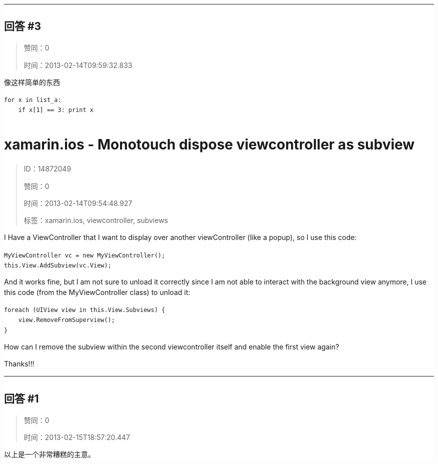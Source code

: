 * * *

## 回答 #3

> 赞同：0
> 
> 时间：2013-02-14T09:59:32.833

像这样简单的东西

```
for x in list_a: 
    if x[1] == 3: print x 
```

# xamarin.ios - Monotouch dispose viewcontroller as subview

> ID：14872049
> 
> 赞同：0
> 
> 时间：2013-02-14T09:54:48.927
> 
> 标签：xamarin.ios, viewcontroller, subviews

I Have a ViewController that I want to display over another viewController (like a popup), so I use this code:

```
MyViewController vc = new MyViewController();           
this.View.AddSubview(vc.View); 
```

And it works fine, but I am not sure to unload it correctly since I am not able to interact with the background view anymore, I use this code (from the MyViewController class) to unload it:

```
foreach (UIView view in this.View.Subviews) {
    view.RemoveFromSuperview();
} 
```

How can I remove the subview within the second viewcontroller itself and enable the first view again?

Thanks!!!

* * *

## 回答 #1

> 赞同：0
> 
> 时间：2013-02-15T18:57:20.447

以上是一个非常糟糕的主意。
